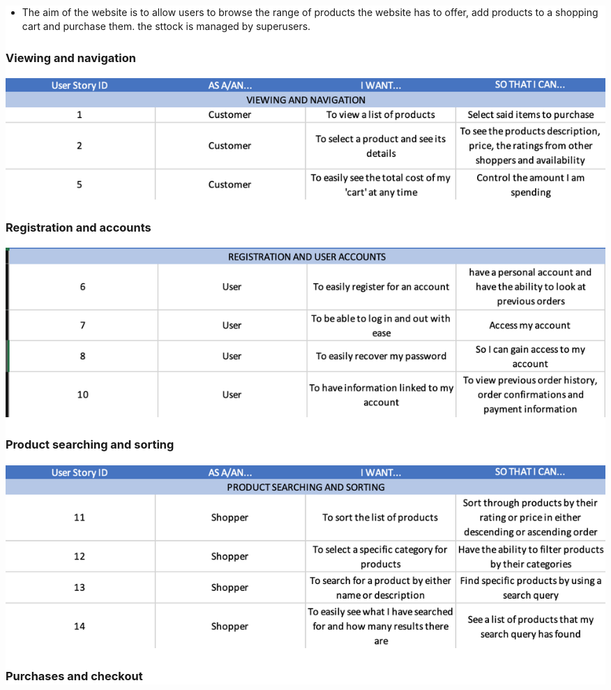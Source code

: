 * The aim of the website is to allow users to browse the range of products the website has to offer, add products to a shopping cart and purchase them. the sttock is managed by superusers.

### Viewing and navigation

![view_nav](docs/userstories/view_nav.png)

### Registration and accounts

![accounts](docs/userstories/accounts.png)

### Product searching and sorting

![product_search](docs/userstories/product_search.png)

### Purchases and checkout
